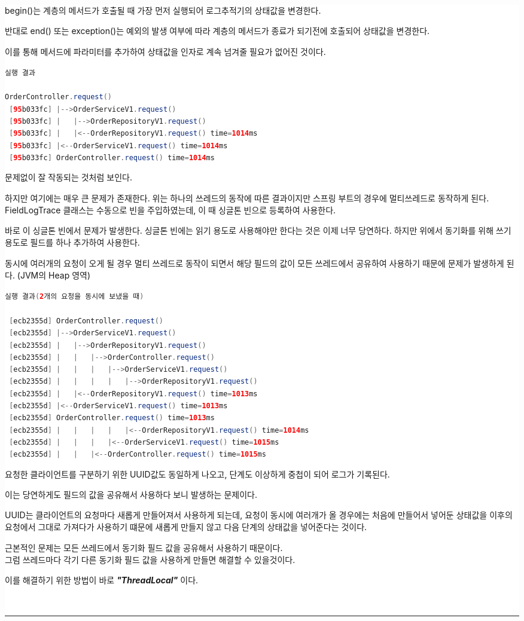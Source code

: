 begin()는 계층의 메서드가 호출될 때 가장 먼저 실행되어 로그추적기의 상태값을 변경한다.

반대로 end() 또는 exception()는 예외의 발생 여부에 따라 계층의 메서드가 종료가 되기전에 호출되어 상태값을 변경한다.

이를 통해 메서드에 파라미터를 추가하여 상태값을 인자로 계속 넘겨줄 필요가 없어진 것이다.

```java
실행 결과

OrderController.request()
 [95b033fc] |-->OrderServiceV1.request()
 [95b033fc] |   |-->OrderRepositoryV1.request()
 [95b033fc] |   |<--OrderRepositoryV1.request() time=1014ms
 [95b033fc] |<--OrderServiceV1.request() time=1014ms
 [95b033fc] OrderController.request() time=1014ms
```

문제없이 잘 작동되는 것처럼 보인다.

하지만 여기에는 매우 큰 문제가 존재한다. 위는 하나의 쓰레드의 동작에 따른 결과이지만 스프링 부트의 경우에 멀티쓰레드로 동작하게 된다. FieldLogTrace 클래스는 수동으로 빈을 주입하였는데, 이 때 싱글톤 빈으로 등록하여 사용한다.

바로 이 싱글톤 빈에서 문제가 발생한다. 싱글톤 빈에는 읽기 용도로 사용해야만 한다는 것은 이제 너무 당연하다. 하지만 위에서 동기화를 위해 쓰기 용도로 필드를 하나 추가하여 사용한다.

동시에 여러개의 요청이 오게 될 경우 멀티 쓰레드로 동작이 되면서 해당 필드의 값이 모든 쓰레드에서 공유하여 사용하기 때문에 문제가 발생하게 된다. (JVM의 Heap 영역)

```java
실행 결과(2개의 요청을 동시에 보냈을 때)

 [ecb2355d] OrderController.request()
 [ecb2355d] |-->OrderServiceV1.request()
 [ecb2355d] |   |-->OrderRepositoryV1.request()
 [ecb2355d] |   |   |-->OrderController.request()
 [ecb2355d] |   |   |   |-->OrderServiceV1.request()
 [ecb2355d] |   |   |   |   |-->OrderRepositoryV1.request()
 [ecb2355d] |   |<--OrderRepositoryV1.request() time=1013ms
 [ecb2355d] |<--OrderServiceV1.request() time=1013ms
 [ecb2355d] OrderController.request() time=1013ms
 [ecb2355d] |   |   |   |   |<--OrderRepositoryV1.request() time=1014ms
 [ecb2355d] |   |   |   |<--OrderServiceV1.request() time=1015ms
 [ecb2355d] |   |   |<--OrderController.request() time=1015ms

```

요청한 클라이언트를 구분하기 위한 UUID값도 동일하게 나오고, 단계도 이상하게 중첩이 되어 로그가 기록된다.

이는 당연하게도 필드의 값을 공유해서 사용하다 보니 발생하는 문제이다.

UUID는 클라이언트의 요청마다 새롭게 만들어져서 사용하게 되는데, 요청이 동시에 여러개가 올 경우에는 처음에 만들어서 넣어둔 상태값을 이후의 요청에서 그대로 가져다가 사용하기 떄문에 새롭게 만들지 않고 다음 단계의 상태값을 넣어준다는 것이다.

근본적인 문제는 모든 쓰레드에서 동기화 필드 값을 공유해서 사용하기 때문이다.  
그럼 쓰레드마다 각기 다른 동기화 필드 값을 사용하게 만들면 해결할 수 있을것이다.

이를 해결하기 위한 방법이 바로 **_"ThreadLocal"_** 이다.

</br>

---